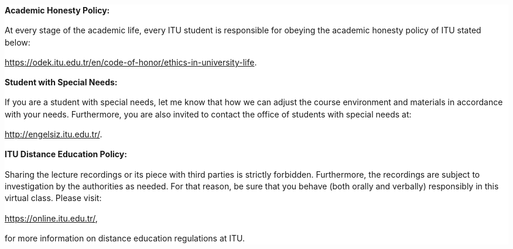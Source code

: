   
**Academic Honesty Policy:** 

At every stage of the academic life, every ITU student is responsible for obeying the academic honesty policy of ITU stated below:

https://odek.itu.edu.tr/en/code-of-honor/ethics-in-university-life.

**Student with Special Needs:** 

If you are a student with special needs, let me know
that how we can adjust the course environment and materials in accordance with your needs. 
Furthermore, you are also invited to contact the office of students with special needs at:

http://engelsiz.itu.edu.tr/.


**ITU Distance Education Policy:** 

Sharing the lecture recordings or its piece with third parties is strictly forbidden. Furthermore, the recordings are subject to investigation by the authorities as needed. For that reason, be sure that you behave (both orally and verbally) responsibly in this virtual class. Please visit:

https://online.itu.edu.tr/,

for more information on distance education regulations at ITU.


